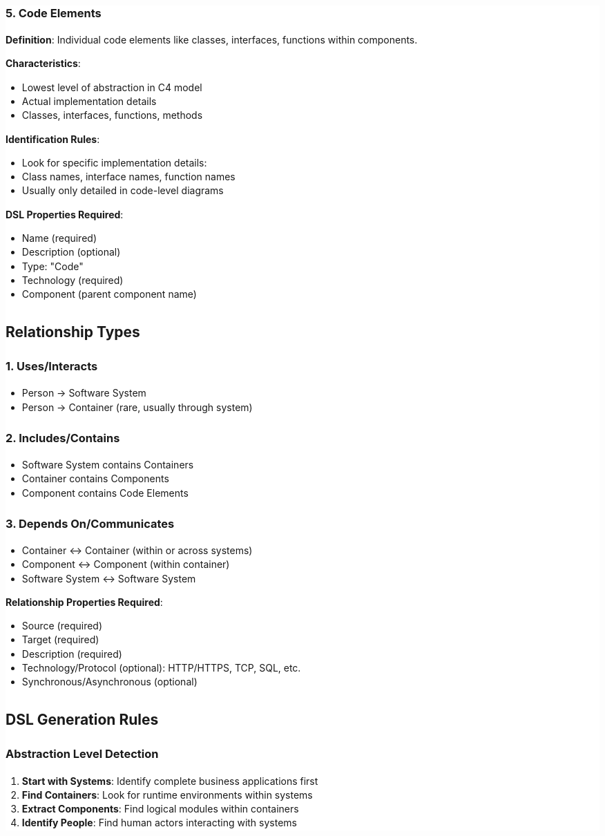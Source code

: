 ### 5. Code Elements
**Definition**: Individual code elements like classes, interfaces, functions within components.

**Characteristics**:
- Lowest level of abstraction in C4 model
- Actual implementation details
- Classes, interfaces, functions, methods

**Identification Rules**:
- Look for specific implementation details:
- Class names, interface names, function names
- Usually only detailed in code-level diagrams

**DSL Properties Required**:
- Name (required)
- Description (optional)
- Type: "Code"
- Technology (required)
- Component (parent component name)

## Relationship Types

### 1. Uses/Interacts
- Person → Software System
- Person → Container (rare, usually through system)

### 2. Includes/Contains
- Software System contains Containers
- Container contains Components  
- Component contains Code Elements

### 3. Depends On/Communicates
- Container ↔ Container (within or across systems)
- Component ↔ Component (within container)
- Software System ↔ Software System

**Relationship Properties Required**:
- Source (required)
- Target (required)
- Description (required)
- Technology/Protocol (optional): HTTP/HTTPS, TCP, SQL, etc.
- Synchronous/Asynchronous (optional)

## DSL Generation Rules

### Abstraction Level Detection
1. **Start with Systems**: Identify complete business applications first
2. **Find Containers**: Look for runtime environments within systems
3. **Extract Components**: Find logical modules within containers
4. **Identify People**: Find human actors interacting with systems
